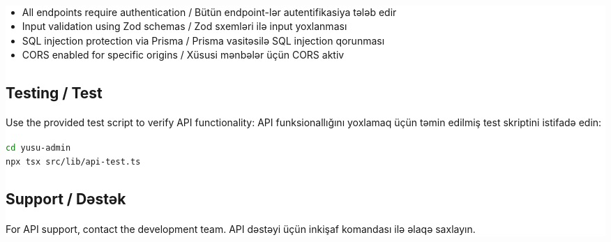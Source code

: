 - All endpoints require authentication / Bütün endpoint-lər autentifikasiya tələb edir
- Input validation using Zod schemas / Zod sxemləri ilə input yoxlanması
- SQL injection protection via Prisma / Prisma vasitəsilə SQL injection qorunması
- CORS enabled for specific origins / Xüsusi mənbələr üçün CORS aktiv

## Testing / Test

Use the provided test script to verify API functionality:
API funksionallığını yoxlamaq üçün təmin edilmiş test skriptini istifadə edin:

```bash
cd yusu-admin
npx tsx src/lib/api-test.ts
```

## Support / Dəstək

For API support, contact the development team.
API dəstəyi üçün inkişaf komandası ilə əlaqə saxlayın.
